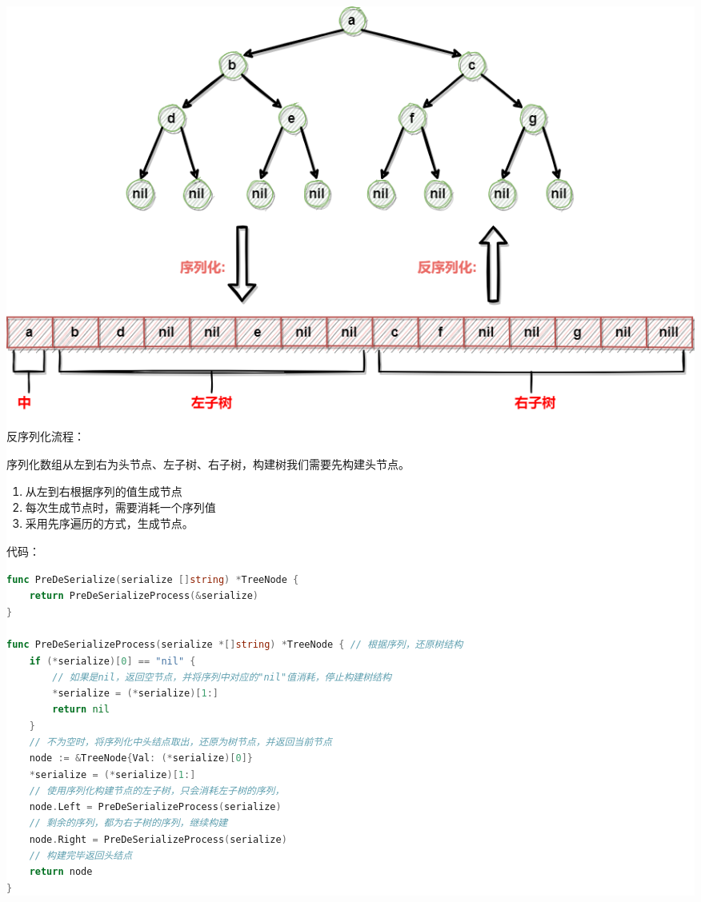 ![](/g1_data_struct_binary_tree_8_serialize.assets/325cfuf7s9fk12utres.png)

反序列化流程：

序列化数组从左到右为头节点、左子树、右子树，构建树我们需要先构建头节点。

1. 从左到右根据序列的值生成节点
2. 每次生成节点时，需要消耗一个序列值
3. 采用先序遍历的方式，生成节点。

代码：

```go
func PreDeSerialize(serialize []string) *TreeNode {
	return PreDeSerializeProcess(&serialize)
}

func PreDeSerializeProcess(serialize *[]string) *TreeNode { // 根据序列，还原树结构
	if (*serialize)[0] == "nil" {
		// 如果是nil，返回空节点，并将序列中对应的"nil"值消耗，停止构建树结构
		*serialize = (*serialize)[1:]
		return nil
	}
	// 不为空时，将序列化中头结点取出，还原为树节点，并返回当前节点
	node := &TreeNode{Val: (*serialize)[0]}
	*serialize = (*serialize)[1:]
	// 使用序列化构建节点的左子树，只会消耗左子树的序列，
	node.Left = PreDeSerializeProcess(serialize)
	// 剩余的序列，都为右子树的序列，继续构建
	node.Right = PreDeSerializeProcess(serialize)
	// 构建完毕返回头结点
	return node
}
```
